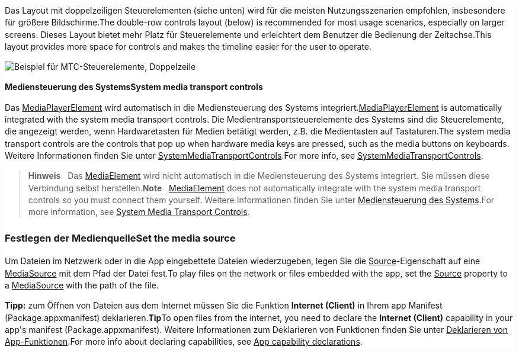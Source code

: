<span data-ttu-id="abbad-140">Das Layout mit doppelzeiligen Steuerelementen (siehe unten) wird für die meisten Nutzungsszenarien empfohlen, insbesondere für größere Bildschirme.</span><span class="sxs-lookup"><span data-stu-id="abbad-140">The double-row controls layout (below) is recommended for most usage scenarios, especially on larger screens.</span></span> <span data-ttu-id="abbad-141">Dieses Layout bietet mehr Platz für Steuerelemente und erleichtert dem Benutzer die Bedienung der Zeitachse.</span><span class="sxs-lookup"><span data-stu-id="abbad-141">This layout provides more space for controls and makes the timeline easier for the user to operate.</span></span>

![Beispiel für MTC-Steuerelemente, Doppelzeile](images/controls/mtc_double_inprod.png)

**<span data-ttu-id="abbad-143">Mediensteuerung des Systems</span><span class="sxs-lookup"><span data-stu-id="abbad-143">System media transport controls</span></span>**

<span data-ttu-id="abbad-144">Das [MediaPlayerElement](https://msdn.microsoft.com/library/windows/apps/windows.ui.xaml.controls.mediaplayerelement.aspx) wird automatisch in die Mediensteuerung des Systems integriert.</span><span class="sxs-lookup"><span data-stu-id="abbad-144">[MediaPlayerElement](https://msdn.microsoft.com/library/windows/apps/windows.ui.xaml.controls.mediaplayerelement.aspx) is automatically integrated with the system media transport controls.</span></span> <span data-ttu-id="abbad-145">Die Medientransportsteuerelemente des Systems sind die Steuerelemente, die angezeigt werden, wenn Hardwaretasten für Medien betätigt werden, z.B. die Medientasten auf Tastaturen.</span><span class="sxs-lookup"><span data-stu-id="abbad-145">The system media transport controls are the controls that pop up when hardware media keys are pressed, such as the media buttons on keyboards.</span></span> <span data-ttu-id="abbad-146">Weitere Informationen finden Sie unter [SystemMediaTransportControls](https://msdn.microsoft.com/library/windows/apps/dn278677).</span><span class="sxs-lookup"><span data-stu-id="abbad-146">For more info, see [SystemMediaTransportControls](https://msdn.microsoft.com/library/windows/apps/dn278677).</span></span>

> <span data-ttu-id="abbad-147">**Hinweis**&nbsp;&nbsp; Das [MediaElement](https://msdn.microsoft.com/library/windows/apps/br242926) wird nicht automatisch in die Mediensteuerung des Systems integriert. Sie müssen diese Verbindung selbst herstellen.</span><span class="sxs-lookup"><span data-stu-id="abbad-147">**Note**&nbsp;&nbsp; [MediaElement](https://msdn.microsoft.com/library/windows/apps/br242926) does not automatically integrate with the system media transport controls so you must connect them yourself.</span></span> <span data-ttu-id="abbad-148">Weitere Informationen finden Sie unter [Mediensteuerung des Systems](https://msdn.microsoft.com/library/windows/apps/mt228338).</span><span class="sxs-lookup"><span data-stu-id="abbad-148">For more information, see [System Media Transport Controls](https://msdn.microsoft.com/library/windows/apps/mt228338).</span></span>


### <a name="set-the-media-source"></a><span data-ttu-id="abbad-149">Festlegen der Medienquelle</span><span class="sxs-lookup"><span data-stu-id="abbad-149">Set the media source</span></span>
<span data-ttu-id="abbad-150">Um Dateien im Netzwerk oder in die App eingebettete Dateien wiederzugeben, legen Sie die [Source](https://msdn.microsoft.com/library/windows/apps/windows.ui.xaml.controls.mediaplayerelement.source.aspx)-Eigenschaft auf eine [MediaSource](https://msdn.microsoft.com/library/windows/apps/windows.media.core.mediasource.aspx) mit dem Pfad der Datei fest.</span><span class="sxs-lookup"><span data-stu-id="abbad-150">To play files on the network or files embedded with the app, set the [Source](https://msdn.microsoft.com/library/windows/apps/windows.ui.xaml.controls.mediaplayerelement.source.aspx) property to a [MediaSource](https://msdn.microsoft.com/library/windows/apps/windows.media.core.mediasource.aspx) with the path of the file.</span></span>

<span data-ttu-id="abbad-151">**Tipp:** zum Öffnen von Dateien aus dem Internet müssen Sie die Funktion **Internet (Client)** in Ihrem app Manifest (Package.appxmanifest) deklarieren.</span><span class="sxs-lookup"><span data-stu-id="abbad-151">**Tip**To open files from the internet, you need to declare the **Internet (Client)** capability in your app's manifest (Package.appxmanifest).</span></span> <span data-ttu-id="abbad-152">Weitere Informationen zum Deklarieren von Funktionen finden Sie unter [Deklarieren von App-Funktionen](https://msdn.microsoft.com/library/windows/apps/mt270968).</span><span class="sxs-lookup"><span data-stu-id="abbad-152">For more info about declaring capabilities, see [App capability declarations](https://msdn.microsoft.com/library/windows/apps/mt270968).</span></span>
